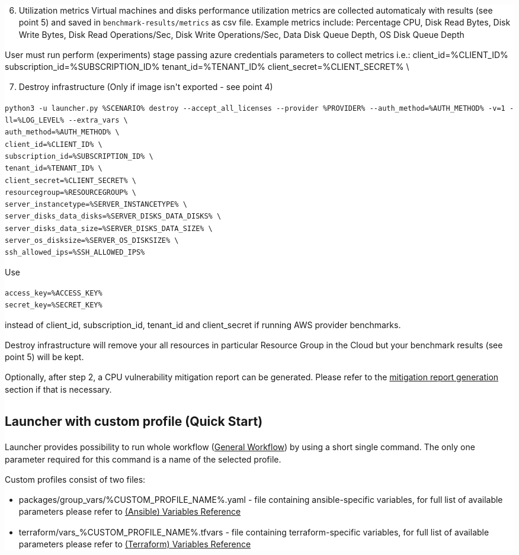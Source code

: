 6. Utilization metrics
Virtual machines and disks performance utilization metrics are collected automaticaly with results (see point 5) and saved in `benchmark-results/metrics` as csv file. Example metrics include: Percentage CPU, Disk Read Bytes, Disk Write Bytes, Disk Read Operations/Sec, Disk Write Operations/Sec, Data Disk Queue Depth, OS Disk Queue Depth

User must run perform (experiments) stage passing azure credentials parameters to collect metrics i.e.: client_id=%CLIENT_ID%
subscription_id=%SUBSCRIPTION_ID%
tenant_id=%TENANT_ID%
client_secret=%CLIENT_SECRET% \

7. Destroy infrastructure (Only if image isn't exported - see point 4)

```
python3 -u launcher.py %SCENARIO% destroy --accept_all_licenses --provider %PROVIDER% --auth_method=%AUTH_METHOD% -v=1 -ll=%LOG_LEVEL% --extra_vars \
auth_method=%AUTH_METHOD% \
client_id=%CLIENT_ID% \
subscription_id=%SUBSCRIPTION_ID% \
tenant_id=%TENANT_ID% \
client_secret=%CLIENT_SECRET% \
resourcegroup=%RESOURCEGROUP% \
server_instancetype=%SERVER_INSTANCETYPE% \
server_disks_data_disks=%SERVER_DISKS_DATA_DISKS% \
server_disks_data_size=%SERVER_DISKS_DATA_SIZE% \
server_os_disksize=%SERVER_OS_DISKSIZE% \
ssh_allowed_ips=%SSH_ALLOWED_IPS%
```  

Use
```
access_key=%ACCESS_KEY%
secret_key=%SECRET_KEY%
```  
instead of client_id, subscription_id, tenant_id and client_secret if running AWS provider benchmarks.  

Destroy infrastructure will remove your all resources in particular Resource Group in the Cloud but your benchmark results (see point 5) will be kept.

Optionally, after step 2, a CPU vulnerability mitigation report can be generated. Please refer to the [mitigation report generation](#mitigation-report) section if that is necessary.
## Launcher with custom profile (Quick Start)

Launcher provides possibility to run whole workflow ([General Workflow](#workflow)) by using a short single command. The only one parameter required for this command is a name of the selected profile.

Custom profiles consist of two files:

- packages/group_vars/%CUSTOM_PROFILE_NAME%.yaml - file containing ansible-specific variables, for full list of available parameters please refer to [(Ansible) Variables Reference](#ansiblevariables)

- terraform/vars\_%CUSTOM_PROFILE_NAME%.tfvars - file containing terraform-specific variables, for full list of available parameters please refer to [(Terraform) Variables Reference](#terraformvariables)
